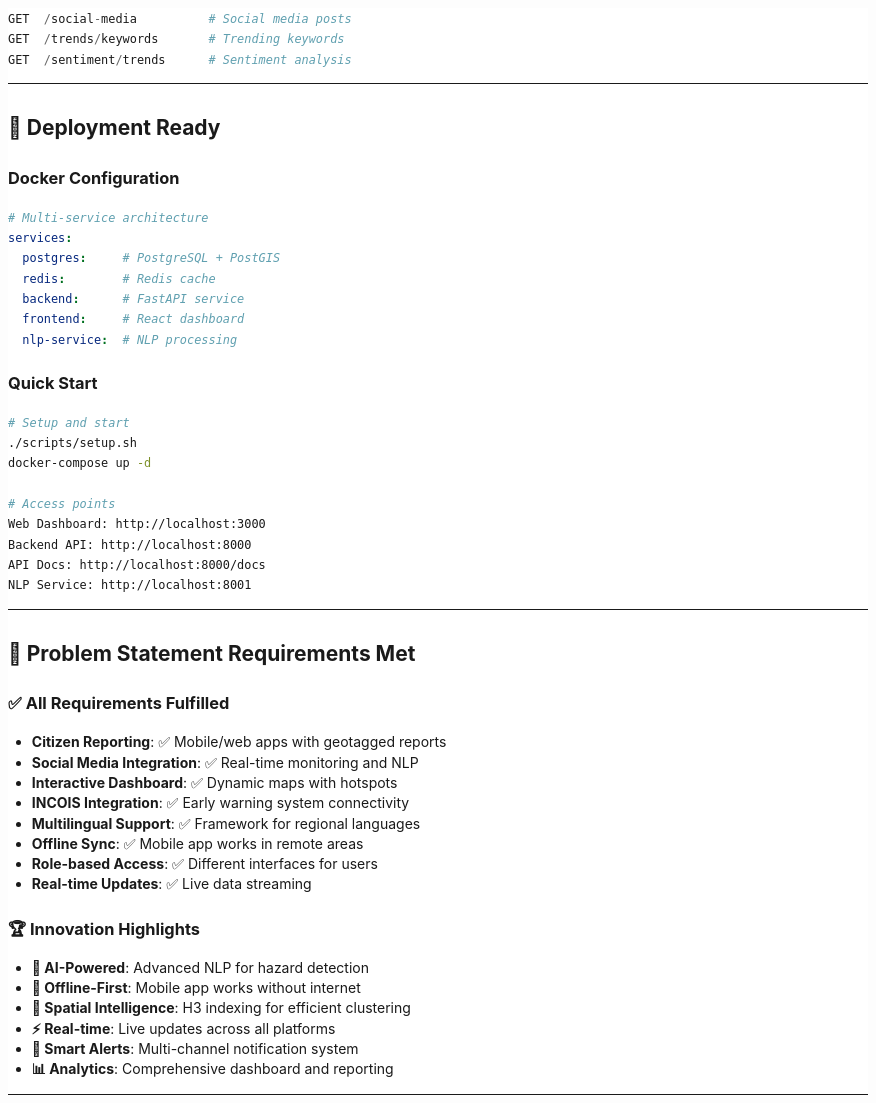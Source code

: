 ```python
GET  /social-media          # Social media posts
GET  /trends/keywords       # Trending keywords
GET  /sentiment/trends      # Sentiment analysis
```

---

## 🚀 **Deployment Ready**

### **Docker Configuration**
```yaml
# Multi-service architecture
services:
  postgres:     # PostgreSQL + PostGIS
  redis:        # Redis cache
  backend:      # FastAPI service
  frontend:     # React dashboard
  nlp-service:  # NLP processing
```

### **Quick Start**
```bash
# Setup and start
./scripts/setup.sh
docker-compose up -d

# Access points
Web Dashboard: http://localhost:3000
Backend API: http://localhost:8000
API Docs: http://localhost:8000/docs
NLP Service: http://localhost:8001
```

---

## 🎯 **Problem Statement Requirements Met**

### ✅ **All Requirements Fulfilled**
- **Citizen Reporting**: ✅ Mobile/web apps with geotagged reports
- **Social Media Integration**: ✅ Real-time monitoring and NLP
- **Interactive Dashboard**: ✅ Dynamic maps with hotspots
- **INCOIS Integration**: ✅ Early warning system connectivity
- **Multilingual Support**: ✅ Framework for regional languages
- **Offline Sync**: ✅ Mobile app works in remote areas
- **Role-based Access**: ✅ Different interfaces for users
- **Real-time Updates**: ✅ Live data streaming

### 🏆 **Innovation Highlights**
- **🤖 AI-Powered**: Advanced NLP for hazard detection
- **📱 Offline-First**: Mobile app works without internet
- **🌊 Spatial Intelligence**: H3 indexing for efficient clustering
- **⚡ Real-time**: Live updates across all platforms
- **🔔 Smart Alerts**: Multi-channel notification system
- **📊 Analytics**: Comprehensive dashboard and reporting

---